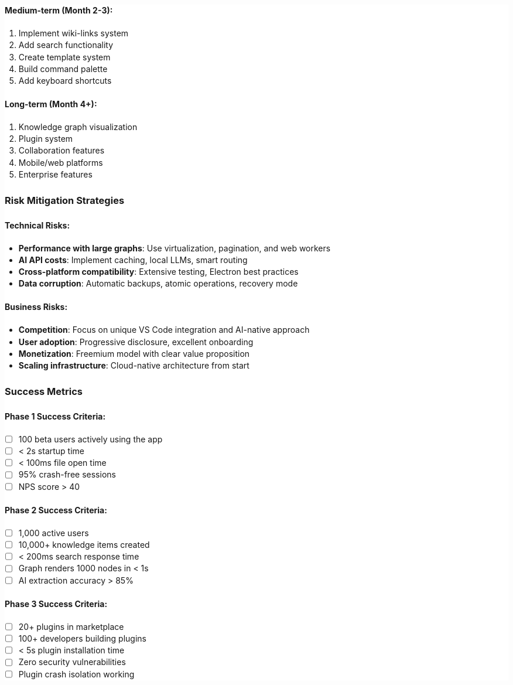 #### Medium-term (Month 2-3):
1. Implement wiki-links system
2. Add search functionality
3. Create template system
4. Build command palette
5. Add keyboard shortcuts

#### Long-term (Month 4+):
1. Knowledge graph visualization
2. Plugin system
3. Collaboration features
4. Mobile/web platforms
5. Enterprise features

### Risk Mitigation Strategies

#### Technical Risks:
- **Performance with large graphs**: Use virtualization, pagination, and web workers
- **AI API costs**: Implement caching, local LLMs, smart routing
- **Cross-platform compatibility**: Extensive testing, Electron best practices
- **Data corruption**: Automatic backups, atomic operations, recovery mode

#### Business Risks:
- **Competition**: Focus on unique VS Code integration and AI-native approach
- **User adoption**: Progressive disclosure, excellent onboarding
- **Monetization**: Freemium model with clear value proposition
- **Scaling infrastructure**: Cloud-native architecture from start

### Success Metrics

#### Phase 1 Success Criteria:
- [ ] 100 beta users actively using the app
- [ ] < 2s startup time
- [ ] < 100ms file open time
- [ ] 95% crash-free sessions
- [ ] NPS score > 40

#### Phase 2 Success Criteria:
- [ ] 1,000 active users
- [ ] 10,000+ knowledge items created
- [ ] < 200ms search response time
- [ ] Graph renders 1000 nodes in < 1s
- [ ] AI extraction accuracy > 85%

#### Phase 3 Success Criteria:
- [ ] 20+ plugins in marketplace
- [ ] 100+ developers building plugins
- [ ] < 5s plugin installation time
- [ ] Zero security vulnerabilities
- [ ] Plugin crash isolation working
